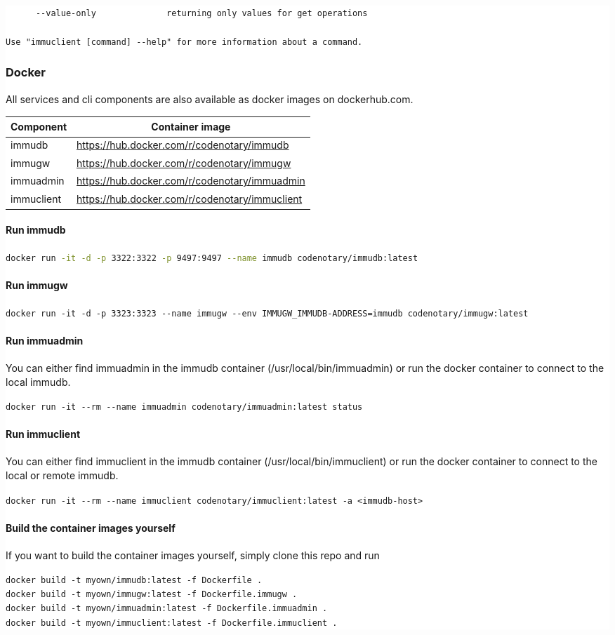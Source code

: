 ```
      --value-only              returning only values for get operations

Use "immuclient [command] --help" for more information about a command.

```


### Docker

All services and cli components are also available as docker images on dockerhub.com.

| Component | Container image                               |
| --------- | --------------------------------------------- |
| immudb    | https://hub.docker.com/r/codenotary/immudb    |
| immugw    | https://hub.docker.com/r/codenotary/immugw    |
| immuadmin | https://hub.docker.com/r/codenotary/immuadmin |
| immuclient | https://hub.docker.com/r/codenotary/immuclient |

#### Run immudb

```bash
docker run -it -d -p 3322:3322 -p 9497:9497 --name immudb codenotary/immudb:latest
```

#### Run immugw

```
docker run -it -d -p 3323:3323 --name immugw --env IMMUGW_IMMUDB-ADDRESS=immudb codenotary/immugw:latest
```

#### Run immuadmin

You can either find immuadmin in the immudb container (/usr/local/bin/immuadmin) or run the docker container to connect to the local immudb.

```
docker run -it --rm --name immuadmin codenotary/immuadmin:latest status
```

#### Run immuclient

You can either find immuclient in the immudb container (/usr/local/bin/immuclient) or run the docker container to connect to the local or remote immudb.

```
docker run -it --rm --name immuclient codenotary/immuclient:latest -a <immudb-host>
```

#### Build the container images yourself

If you want to build the container images yourself, simply clone this repo and run

```
docker build -t myown/immudb:latest -f Dockerfile .
docker build -t myown/immugw:latest -f Dockerfile.immugw .
docker build -t myown/immuadmin:latest -f Dockerfile.immuadmin .
docker build -t myown/immuclient:latest -f Dockerfile.immuclient .
```
